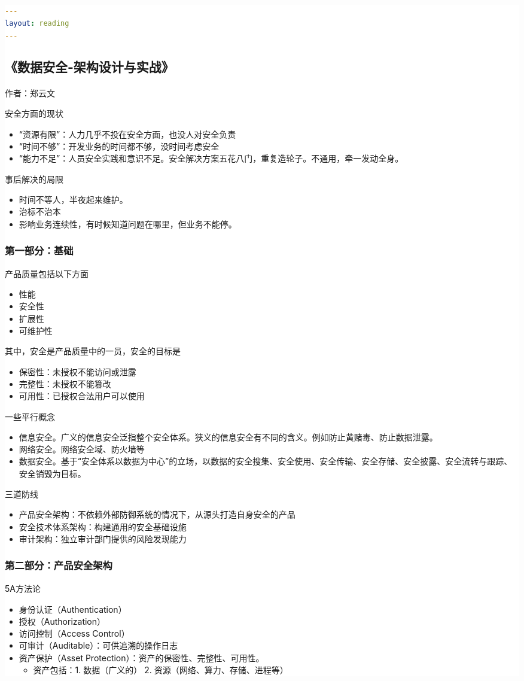 ```yaml
---
layout: reading
---
```


## 《数据安全-架构设计与实战》
作者：郑云文

安全方面的现状
- “资源有限”：人力几乎不投在安全方面，也没人对安全负责
- “时间不够”：开发业务的时间都不够，没时间考虑安全
- “能力不足”：人员安全实践和意识不足。安全解决方案五花八门，重复造轮子。不通用，牵一发动全身。

事后解决的局限
- 时间不等人，半夜起来维护。
- 治标不治本
- 影响业务连续性，有时候知道问题在哪里，但业务不能停。



### 第一部分：基础

产品质量包括以下方面
- 性能
- 安全性
- 扩展性
- 可维护性

其中，安全是产品质量中的一员，安全的目标是
- 保密性：未授权不能访问或泄露
- 完整性：未授权不能篡改
- 可用性：已授权合法用户可以使用

一些平行概念
- 信息安全。广义的信息安全泛指整个安全体系。狭义的信息安全有不同的含义。例如防止黄赌毒、防止数据泄露。
- 网络安全。网络安全域、防火墙等
- 数据安全。基于“安全体系以数据为中心”的立场，以数据的安全搜集、安全使用、安全传输、安全存储、安全披露、安全流转与跟踪、安全销毁为目标。


三道防线
- 产品安全架构：不依赖外部防御系统的情况下，从源头打造自身安全的产品
- 安全技术体系架构：构建通用的安全基础设施
- 审计架构：独立审计部门提供的风险发现能力





### 第二部分：产品安全架构

5A方法论
- 身份认证（Authentication）
- 授权（Authorization）
- 访问控制（Access Control）
- 可审计（Auditable）：可供追溯的操作日志
- 资产保护（Asset Protection）：资产的保密性、完整性、可用性。
    - 资产包括：1. 数据（广义的） 2. 资源（网络、算力、存储、进程等）
